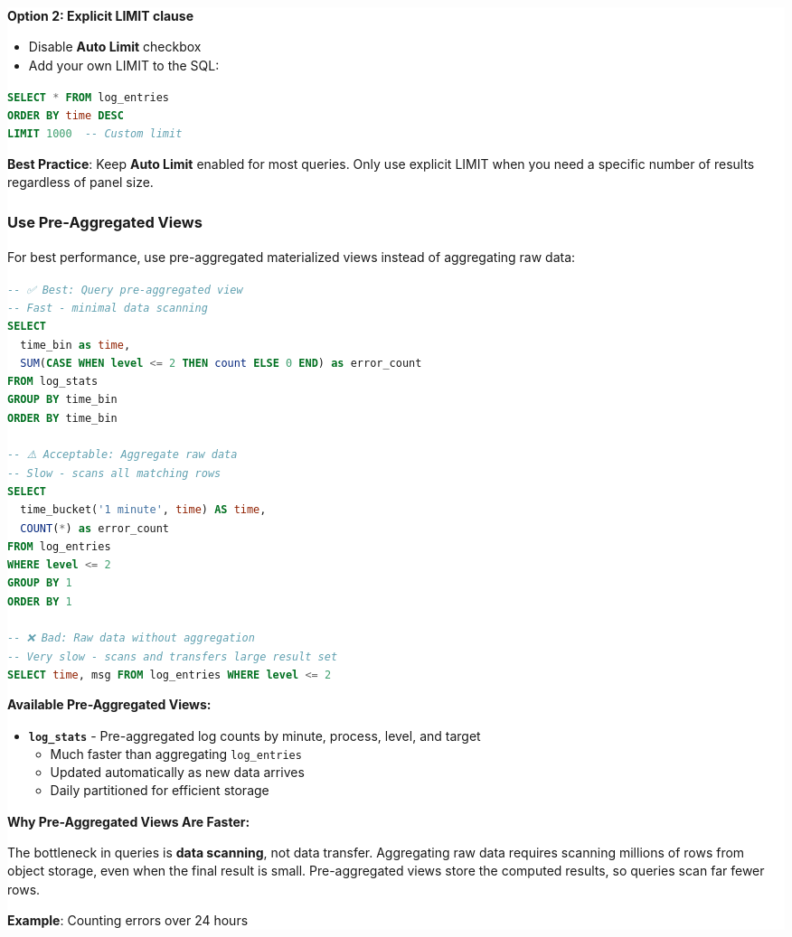 **Option 2: Explicit LIMIT clause**
- Disable **Auto Limit** checkbox
- Add your own LIMIT to the SQL:

```sql
SELECT * FROM log_entries
ORDER BY time DESC
LIMIT 1000  -- Custom limit
```

**Best Practice**: Keep **Auto Limit** enabled for most queries. Only use explicit LIMIT when you need a specific number of results regardless of panel size.

### Use Pre-Aggregated Views

For best performance, use pre-aggregated materialized views instead of aggregating raw data:

```sql
-- ✅ Best: Query pre-aggregated view
-- Fast - minimal data scanning
SELECT
  time_bin as time,
  SUM(CASE WHEN level <= 2 THEN count ELSE 0 END) as error_count
FROM log_stats
GROUP BY time_bin
ORDER BY time_bin

-- ⚠️ Acceptable: Aggregate raw data
-- Slow - scans all matching rows
SELECT
  time_bucket('1 minute', time) AS time,
  COUNT(*) as error_count
FROM log_entries
WHERE level <= 2
GROUP BY 1
ORDER BY 1

-- ❌ Bad: Raw data without aggregation
-- Very slow - scans and transfers large result set
SELECT time, msg FROM log_entries WHERE level <= 2
```

**Available Pre-Aggregated Views:**

- **`log_stats`** - Pre-aggregated log counts by minute, process, level, and target
  - Much faster than aggregating `log_entries`
  - Updated automatically as new data arrives
  - Daily partitioned for efficient storage

**Why Pre-Aggregated Views Are Faster:**

The bottleneck in queries is **data scanning**, not data transfer. Aggregating raw data requires scanning millions of rows from object storage, even when the final result is small. Pre-aggregated views store the computed results, so queries scan far fewer rows.

**Example**: Counting errors over 24 hours
